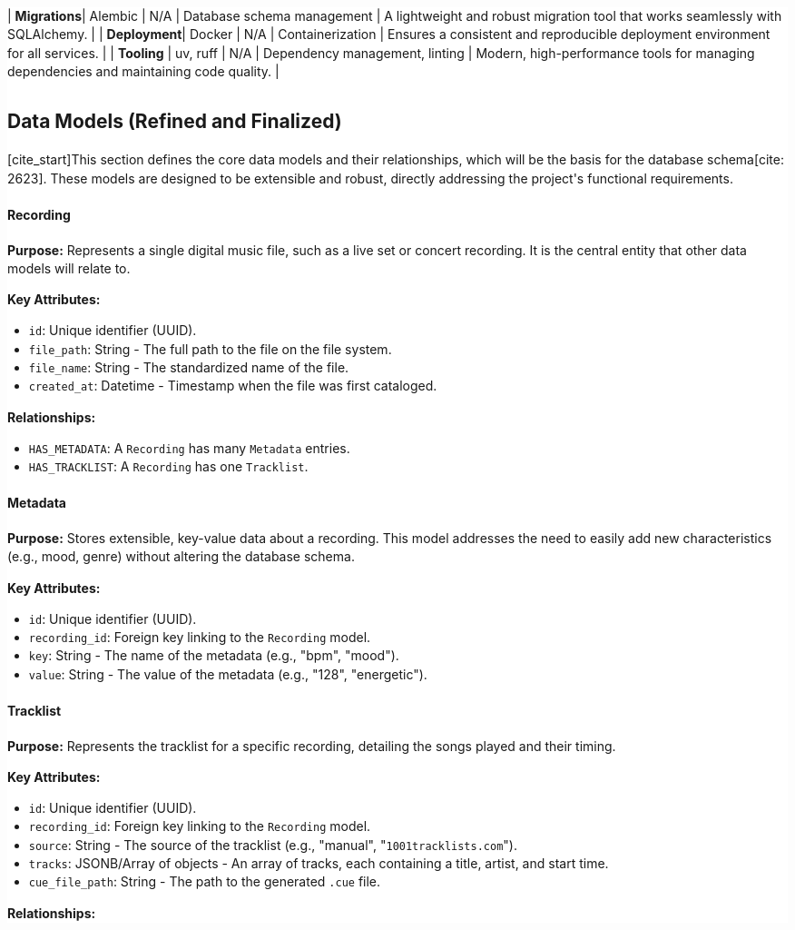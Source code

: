 | **Migrations**| Alembic | N/A | Database schema management | A lightweight and robust migration tool that works seamlessly with SQLAlchemy. |
| **Deployment**| Docker | N/A | Containerization | Ensures a consistent and reproducible deployment environment for all services. |
| **Tooling** | uv, ruff | N/A | Dependency management, linting | Modern, high-performance tools for managing dependencies and maintaining code quality. |

## Data Models (Refined and Finalized)

[cite\_start]This section defines the core data models and their relationships, which will be the basis for the database schema[cite: 2623]. These models are designed to be extensible and robust, directly addressing the project's functional requirements.

#### **Recording**

**Purpose:** Represents a single digital music file, such as a live set or concert recording. It is the central entity that other data models will relate to.

**Key Attributes:**

  * `id`: Unique identifier (UUID).
  * `file_path`: String - The full path to the file on the file system.
  * `file_name`: String - The standardized name of the file.
  * `created_at`: Datetime - Timestamp when the file was first cataloged.

**Relationships:**

  * `HAS_METADATA`: A `Recording` has many `Metadata` entries.
  * `HAS_TRACKLIST`: A `Recording` has one `Tracklist`.

#### **Metadata**

**Purpose:** Stores extensible, key-value data about a recording. This model addresses the need to easily add new characteristics (e.g., mood, genre) without altering the database schema.

**Key Attributes:**

  * `id`: Unique identifier (UUID).
  * `recording_id`: Foreign key linking to the `Recording` model.
  * `key`: String - The name of the metadata (e.g., "bpm", "mood").
  * `value`: String - The value of the metadata (e.g., "128", "energetic").

#### **Tracklist**

**Purpose:** Represents the tracklist for a specific recording, detailing the songs played and their timing.

**Key Attributes:**

  * `id`: Unique identifier (UUID).
  * `recording_id`: Foreign key linking to the `Recording` model.
  * `source`: String - The source of the tracklist (e.g., "manual", "`1001tracklists.com`").
  * `tracks`: JSONB/Array of objects - An array of tracks, each containing a title, artist, and start time.
  * `cue_file_path`: String - The path to the generated `.cue` file.

**Relationships:**
